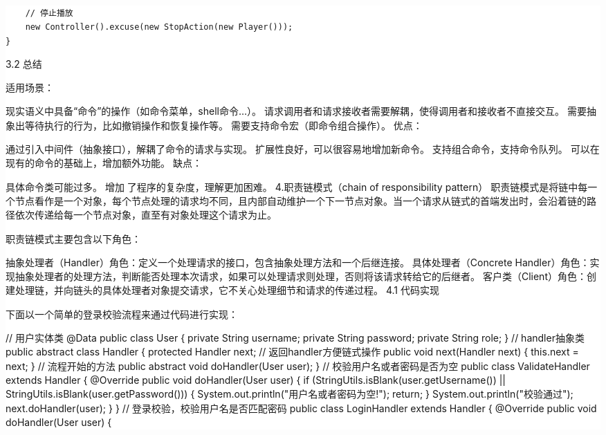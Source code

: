         // 停止播放
        new Controller().excuse(new StopAction(new Player()));
    }
3.2 总结

适用场景：

现实语义中具备“命令”的操作（如命令菜单，shell命令...）。
请求调用者和请求接收者需要解耦，使得调用者和接收者不直接交互。
需要抽象出等待执行的行为，比如撤销操作和恢复操作等。
需要支持命令宏（即命令组合操作）。
优点：

通过引入中间件（抽象接口），解耦了命令的请求与实现。
扩展性良好，可以很容易地增加新命令。
支持组合命令，支持命令队列。
可以在现有的命令的基础上，增加额外功能。
缺点：

具体命令类可能过多。
增加 了程序的复杂度，理解更加困难。
4.职责链模式（chain of responsibility pattern）
职责链模式是将链中每一个节点看作是一个对象，每个节点处理的请求均不同，且内部自动维护一个下一节点对象。当一个请求从链式的首端发出时，会沿着链的路径依次传递给每一个节点对象，直至有对象处理这个请求为止。

职责链模式主要包含以下角色：

抽象处理者（Handler）角色：定义一个处理请求的接口，包含抽象处理方法和一个后继连接。
具体处理者（Concrete Handler）角色：实现抽象处理者的处理方法，判断能否处理本次请求，如果可以处理请求则处理，否则将该请求转给它的后继者。
客户类（Client）角色：创建处理链，并向链头的具体处理者对象提交请求，它不关心处理细节和请求的传递过程。
4.1 代码实现

下面以一个简单的登录校验流程来通过代码进行实现：

// 用户实体类
@Data
public class User {
    private String username;
    private String password;
    private String role;
}
// handler抽象类
public abstract class Handler {
    protected Handler next;
    // 返回handler方便链式操作
    public void next(Handler next) {
        this.next = next;
    }
    // 流程开始的方法
    public abstract void doHandler(User user);
}
// 校验用户名或者密码是否为空
public class ValidateHandler extends Handler {
    @Override
    public void doHandler(User user) {
        if (StringUtils.isBlank(user.getUsername()) || StringUtils.isBlank(user.getPassword())) {
            System.out.println("用户名或者密码为空!");
            return;
        }
        System.out.println("校验通过");
        next.doHandler(user);
    }
}
// 登录校验，校验用户名是否匹配密码
public class LoginHandler extends Handler {
    @Override
    public void doHandler(User user) {